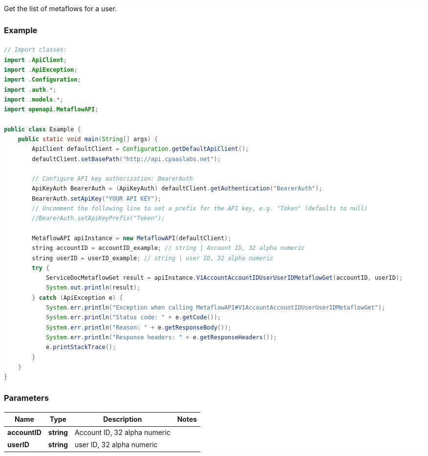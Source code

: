 Get the list of metaflows for a user.

### Example

```java
// Import classes:
import .ApiClient;
import .ApiException;
import .Configuration;
import .auth.*;
import .models.*;
import openapi.MetaflowAPI;

public class Example {
    public static void main(String[] args) {
        ApiClient defaultClient = Configuration.getDefaultApiClient();
        defaultClient.setBasePath("http://api.cpaaslabs.net");
        
        // Configure API key authorization: BearerAuth
        ApiKeyAuth BearerAuth = (ApiKeyAuth) defaultClient.getAuthentication("BearerAuth");
        BearerAuth.setApiKey("YOUR API KEY");
        // Uncomment the following line to set a prefix for the API key, e.g. "Token" (defaults to null)
        //BearerAuth.setApiKeyPrefix("Token");

        MetaflowAPI apiInstance = new MetaflowAPI(defaultClient);
        string accountID = accountID_example; // string | Account ID, 32 alpha numeric
        string userID = userID_example; // string | user ID, 32 alpha numeric
        try {
            ServiceDocMetaflowGet result = apiInstance.V1AccountAccountIDUserUserIDMetaflowGet(accountID, userID);
            System.out.println(result);
        } catch (ApiException e) {
            System.err.println("Exception when calling MetaflowAPI#V1AccountAccountIDUserUserIDMetaflowGet");
            System.err.println("Status code: " + e.getCode());
            System.err.println("Reason: " + e.getResponseBody());
            System.err.println("Response headers: " + e.getResponseHeaders());
            e.printStackTrace();
        }
    }
}
```

### Parameters


| Name | Type | Description  | Notes |
|------------- | ------------- | ------------- | -------------|
| **accountID** | **string**| Account ID, 32 alpha numeric | |
| **userID** | **string**| user ID, 32 alpha numeric | |
